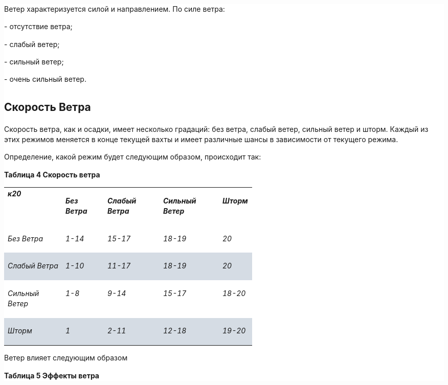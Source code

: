 Ветер характеризуется силой и направлением. По силе ветра:

\- отсутствие ветра;

\- слабый ветер;

\- сильный ветер;

\- очень сильный ветер.

## Скорость Ветра

Скорость ветра, как и осадки, имеет несколько градаций: без ветра, слабый ветер, сильный ветер и шторм. Каждый из этих режимов меняется в конце текущей вахты и имеет различные шансы в зависимости от текущего режима.

Определение, какой режим будет следующим образом, происходит так:

**Таблица 4 Скорость ветра**

<table style="border-collapse:collapse" border="0"><colgroup><col style="width:113px"><col style="width:82px"><col style="width:109px"><col style="width:116px"><col style="width:65px"></colgroup><tbody valign="top"><tr><td style="padding-left: 7px; padding-right: 7px"><strong><em>к20</em></strong><p></p></td><td style="padding-left: 7px; padding-right: 7px"><p><strong><em>Без Ветра</em></strong></p></td><td style="padding-left: 7px; padding-right: 7px"><p><strong><em>Слабый Ветра</em></strong></p></td><td style="padding-left: 7px; padding-right: 7px"><p><strong><em>Сильный Ветер</em></strong></p></td><td style="padding-left: 7px; padding-right: 7px"><p><strong><em>Шторм</em></strong></p></td></tr><tr><td style="padding-left: 7px; padding-right: 7px"><p><em>Без Ветра</em></p></td><td style="padding-left: 7px; padding-right: 7px"><p><em>1-14</em></p></td><td style="padding-left: 7px; padding-right: 7px"><p><em>15-17</em></p></td><td style="padding-left: 7px; padding-right: 7px"><p><em>18-19</em></p></td><td style="padding-left: 7px; padding-right: 7px"><p><em>20</em></p></td></tr><tr style="background: #d5dce4"><td style="padding-left: 7px; padding-right: 7px; border-top:  none; border-left:  none; border-right:  none"><p><em>Слабый Ветра</em></p></td><td style="padding-left: 7px; padding-right: 7px; border-top:  none; border-left:  none; border-right:  none"><p><em>1-10</em></p></td><td style="padding-left: 7px; padding-right: 7px; border-top:  none; border-left:  none; border-right:  none"><p><em>11-17</em></p></td><td style="padding-left: 7px; padding-right: 7px; border-top:  none; border-left:  none; border-right:  none"><p><em>18-19</em></p></td><td style="padding-left: 7px; padding-right: 7px; border-top:  none; border-left:  none; border-right:  none"><p><em>20</em></p></td></tr><tr><td style="padding-left: 7px; padding-right: 7px"><p><em>Сильный Ветер</em></p></td><td style="padding-left: 7px; padding-right: 7px"><p><em>1-8</em></p></td><td style="padding-left: 7px; padding-right: 7px"><p><em>9-14</em></p></td><td style="padding-left: 7px; padding-right: 7px"><p><em>15-17</em></p></td><td style="padding-left: 7px; padding-right: 7px"><p><em>18-20</em></p></td></tr><tr style="background: #d5dce4"><td style="padding-left: 7px; padding-right: 7px; border-top:  none; border-left:  none; border-bottom:  none; border-right:  none"><p><em>Шторм</em></p></td><td style="padding-left: 7px; padding-right: 7px; border-top:  none; border-left:  none; border-bottom:  none; border-right:  none"><p><em>1</em></p></td><td style="padding-left: 7px; padding-right: 7px; border-top:  none; border-left:  none; border-bottom:  none; border-right:  none"><p><em>2-11</em></p></td><td style="padding-left: 7px; padding-right: 7px; border-top:  none; border-left:  none; border-bottom:  none; border-right:  none"><p><em>12-18</em></p></td><td style="padding-left: 7px; padding-right: 7px; border-top:  none; border-left:  none; border-bottom:  none; border-right:  none"><p><em>19-20</em></p></td></tr></tbody></table>

Ветер влияет следующим образом

**Таблица 5 Эффекты ветра**
